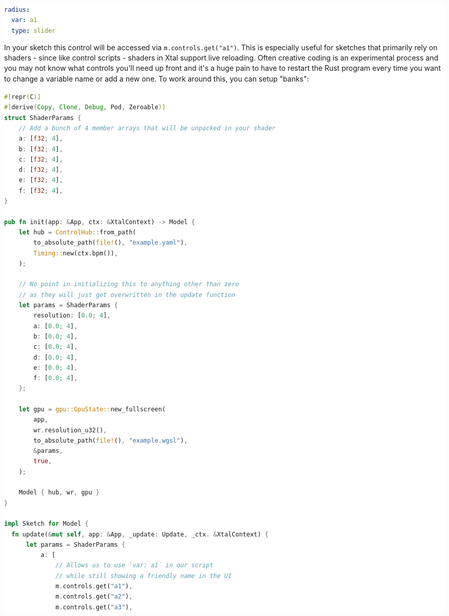 ```yaml
radius:
  var: a1
  type: slider
```

In your sketch this control will be accessed via `m.controls.get("a1")`. This is
especially useful for sketches that primarily rely on shaders - since like
control scripts - shaders in Xtal support live reloading. Often creative coding
is an experimental process and you may not know what controls you'll need up
front and it's a huge pain to have to restart the Rust program every time you
want to change a variable name or add a new one. To work around this, you can
setup "banks":

```rust
#[repr(C)]
#[derive(Copy, Clone, Debug, Pod, Zeroable)]
struct ShaderParams {
    // Add a bunch of 4 member arrays that will be unpacked in your shader
    a: [f32; 4],
    b: [f32; 4],
    c: [f32; 4],
    d: [f32; 4],
    e: [f32; 4],
    f: [f32; 4],
}

pub fn init(app: &App, ctx: &XtalContext) -> Model {
    let hub = ControlHub::from_path(
        to_absolute_path(file!(), "example.yaml"),
        Timing::new(ctx.bpm()),
    );

    // No point in initializing this to anything other than zero
    // as they will just get overwritten in the update function
    let params = ShaderParams {
        resolution: [0.0; 4],
        a: [0.0; 4],
        b: [0.0; 4],
        c: [0.0; 4],
        d: [0.0; 4],
        e: [0.0; 4],
        f: [0.0; 4],
    };

    let gpu = gpu::GpuState::new_fullscreen(
        app,
        wr.resolution_u32(),
        to_absolute_path(file!(), "example.wgsl"),
        &params,
        true,
    );

    Model { hub, wr, gpu }
}

impl Sketch for Model {
  fn update(&mut self, app: &App, _update: Update, _ctx. &XtalContext) {
      let params = ShaderParams {
          a: [
              // Allows us to use `var: a1` in our script
              // while still showing a friendly name in the UI
              m.controls.get("a1"),
              m.controls.get("a2"),
              m.controls.get("a3"),
```

[easings]: ../xtal/src/framework/motion/easing.rs